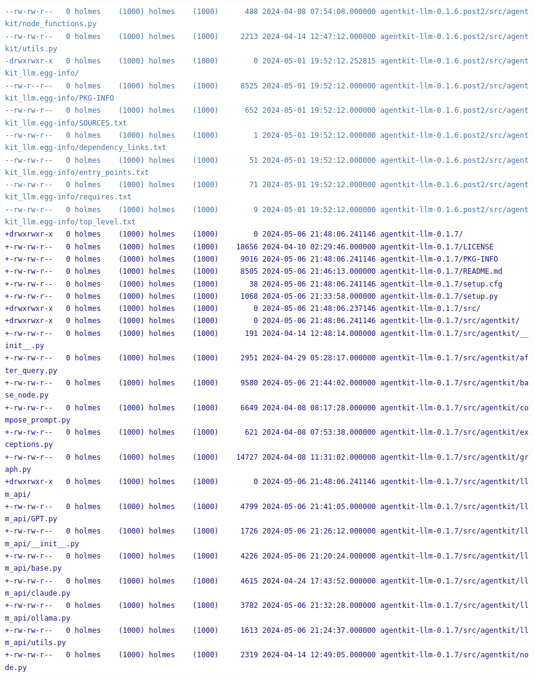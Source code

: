 ```diff
--rw-rw-r--   0 holmes    (1000) holmes    (1000)      488 2024-04-08 07:54:08.000000 agentkit-llm-0.1.6.post2/src/agentkit/node_functions.py
--rw-rw-r--   0 holmes    (1000) holmes    (1000)     2213 2024-04-14 12:47:12.000000 agentkit-llm-0.1.6.post2/src/agentkit/utils.py
-drwxrwxr-x   0 holmes    (1000) holmes    (1000)        0 2024-05-01 19:52:12.252815 agentkit-llm-0.1.6.post2/src/agentkit_llm.egg-info/
--rw-r--r--   0 holmes    (1000) holmes    (1000)     8525 2024-05-01 19:52:12.000000 agentkit-llm-0.1.6.post2/src/agentkit_llm.egg-info/PKG-INFO
--rw-rw-r--   0 holmes    (1000) holmes    (1000)      652 2024-05-01 19:52:12.000000 agentkit-llm-0.1.6.post2/src/agentkit_llm.egg-info/SOURCES.txt
--rw-rw-r--   0 holmes    (1000) holmes    (1000)        1 2024-05-01 19:52:12.000000 agentkit-llm-0.1.6.post2/src/agentkit_llm.egg-info/dependency_links.txt
--rw-rw-r--   0 holmes    (1000) holmes    (1000)       51 2024-05-01 19:52:12.000000 agentkit-llm-0.1.6.post2/src/agentkit_llm.egg-info/entry_points.txt
--rw-rw-r--   0 holmes    (1000) holmes    (1000)       71 2024-05-01 19:52:12.000000 agentkit-llm-0.1.6.post2/src/agentkit_llm.egg-info/requires.txt
--rw-rw-r--   0 holmes    (1000) holmes    (1000)        9 2024-05-01 19:52:12.000000 agentkit-llm-0.1.6.post2/src/agentkit_llm.egg-info/top_level.txt
+drwxrwxr-x   0 holmes    (1000) holmes    (1000)        0 2024-05-06 21:48:06.241146 agentkit-llm-0.1.7/
+-rw-rw-r--   0 holmes    (1000) holmes    (1000)    18656 2024-04-10 02:29:46.000000 agentkit-llm-0.1.7/LICENSE
+-rw-rw-r--   0 holmes    (1000) holmes    (1000)     9016 2024-05-06 21:48:06.241146 agentkit-llm-0.1.7/PKG-INFO
+-rw-rw-r--   0 holmes    (1000) holmes    (1000)     8505 2024-05-06 21:46:13.000000 agentkit-llm-0.1.7/README.md
+-rw-rw-r--   0 holmes    (1000) holmes    (1000)       38 2024-05-06 21:48:06.241146 agentkit-llm-0.1.7/setup.cfg
+-rw-rw-r--   0 holmes    (1000) holmes    (1000)     1068 2024-05-06 21:33:58.000000 agentkit-llm-0.1.7/setup.py
+drwxrwxr-x   0 holmes    (1000) holmes    (1000)        0 2024-05-06 21:48:06.237146 agentkit-llm-0.1.7/src/
+drwxrwxr-x   0 holmes    (1000) holmes    (1000)        0 2024-05-06 21:48:06.241146 agentkit-llm-0.1.7/src/agentkit/
+-rw-rw-r--   0 holmes    (1000) holmes    (1000)      191 2024-04-14 12:48:14.000000 agentkit-llm-0.1.7/src/agentkit/__init__.py
+-rw-rw-r--   0 holmes    (1000) holmes    (1000)     2951 2024-04-29 05:28:17.000000 agentkit-llm-0.1.7/src/agentkit/after_query.py
+-rw-rw-r--   0 holmes    (1000) holmes    (1000)     9580 2024-05-06 21:44:02.000000 agentkit-llm-0.1.7/src/agentkit/base_node.py
+-rw-rw-r--   0 holmes    (1000) holmes    (1000)     6649 2024-04-08 08:17:28.000000 agentkit-llm-0.1.7/src/agentkit/compose_prompt.py
+-rw-rw-r--   0 holmes    (1000) holmes    (1000)      621 2024-04-08 07:53:38.000000 agentkit-llm-0.1.7/src/agentkit/exceptions.py
+-rw-rw-r--   0 holmes    (1000) holmes    (1000)    14727 2024-04-08 11:31:02.000000 agentkit-llm-0.1.7/src/agentkit/graph.py
+drwxrwxr-x   0 holmes    (1000) holmes    (1000)        0 2024-05-06 21:48:06.241146 agentkit-llm-0.1.7/src/agentkit/llm_api/
+-rw-rw-r--   0 holmes    (1000) holmes    (1000)     4799 2024-05-06 21:41:05.000000 agentkit-llm-0.1.7/src/agentkit/llm_api/GPT.py
+-rw-rw-r--   0 holmes    (1000) holmes    (1000)     1726 2024-05-06 21:26:12.000000 agentkit-llm-0.1.7/src/agentkit/llm_api/__init__.py
+-rw-rw-r--   0 holmes    (1000) holmes    (1000)     4226 2024-05-06 21:20:24.000000 agentkit-llm-0.1.7/src/agentkit/llm_api/base.py
+-rw-rw-r--   0 holmes    (1000) holmes    (1000)     4615 2024-04-24 17:43:52.000000 agentkit-llm-0.1.7/src/agentkit/llm_api/claude.py
+-rw-rw-r--   0 holmes    (1000) holmes    (1000)     3782 2024-05-06 21:32:28.000000 agentkit-llm-0.1.7/src/agentkit/llm_api/ollama.py
+-rw-rw-r--   0 holmes    (1000) holmes    (1000)     1613 2024-05-06 21:24:37.000000 agentkit-llm-0.1.7/src/agentkit/llm_api/utils.py
+-rw-rw-r--   0 holmes    (1000) holmes    (1000)     2319 2024-04-14 12:49:05.000000 agentkit-llm-0.1.7/src/agentkit/node.py
```